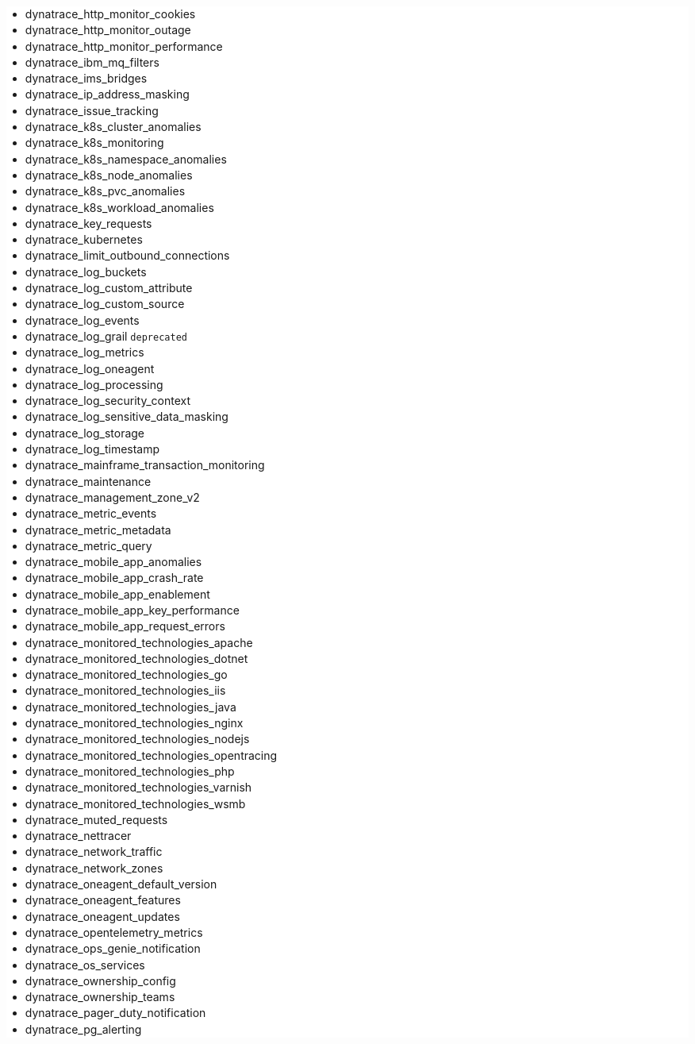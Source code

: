 - dynatrace_http_monitor_cookies
- dynatrace_http_monitor_outage
- dynatrace_http_monitor_performance
- dynatrace_ibm_mq_filters
- dynatrace_ims_bridges
- dynatrace_ip_address_masking
- dynatrace_issue_tracking
- dynatrace_k8s_cluster_anomalies
- dynatrace_k8s_monitoring
- dynatrace_k8s_namespace_anomalies
- dynatrace_k8s_node_anomalies
- dynatrace_k8s_pvc_anomalies
- dynatrace_k8s_workload_anomalies
- dynatrace_key_requests
- dynatrace_kubernetes
- dynatrace_limit_outbound_connections
- dynatrace_log_buckets
- dynatrace_log_custom_attribute
- dynatrace_log_custom_source
- dynatrace_log_events
- dynatrace_log_grail `deprecated`
- dynatrace_log_metrics
- dynatrace_log_oneagent
- dynatrace_log_processing
- dynatrace_log_security_context
- dynatrace_log_sensitive_data_masking
- dynatrace_log_storage
- dynatrace_log_timestamp
- dynatrace_mainframe_transaction_monitoring
- dynatrace_maintenance
- dynatrace_management_zone_v2
- dynatrace_metric_events
- dynatrace_metric_metadata
- dynatrace_metric_query
- dynatrace_mobile_app_anomalies
- dynatrace_mobile_app_crash_rate
- dynatrace_mobile_app_enablement
- dynatrace_mobile_app_key_performance
- dynatrace_mobile_app_request_errors
- dynatrace_monitored_technologies_apache
- dynatrace_monitored_technologies_dotnet
- dynatrace_monitored_technologies_go
- dynatrace_monitored_technologies_iis
- dynatrace_monitored_technologies_java
- dynatrace_monitored_technologies_nginx
- dynatrace_monitored_technologies_nodejs
- dynatrace_monitored_technologies_opentracing
- dynatrace_monitored_technologies_php
- dynatrace_monitored_technologies_varnish
- dynatrace_monitored_technologies_wsmb
- dynatrace_muted_requests
- dynatrace_nettracer
- dynatrace_network_traffic
- dynatrace_network_zones
- dynatrace_oneagent_default_version
- dynatrace_oneagent_features
- dynatrace_oneagent_updates
- dynatrace_opentelemetry_metrics
- dynatrace_ops_genie_notification
- dynatrace_os_services
- dynatrace_ownership_config
- dynatrace_ownership_teams
- dynatrace_pager_duty_notification
- dynatrace_pg_alerting